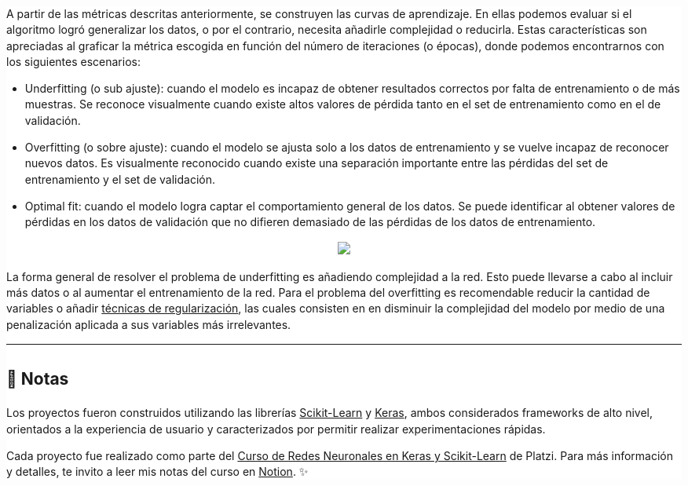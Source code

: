 A partir de las métricas descritas anteriormente, se construyen las curvas de aprendizaje. En ellas podemos evaluar si el algoritmo logró generalizar los datos, o por el contrario, necesita añadirle complejidad o reducirla. Estas características son apreciadas al graficar la métrica escogida en función del número de iteraciones (o épocas), donde podemos encontrarnos con los siguientes escenarios: 

- Underfitting (o sub ajuste): cuando el modelo es incapaz de obtener resultados correctos por falta de entrenamiento o de más muestras. Se reconoce visualmente cuando existe altos valores de pérdida tanto en el set de entrenamiento como en el de validación. 

- Overfitting (o sobre ajuste): cuando el modelo se ajusta solo a los datos de entrenamiento y se vuelve incapaz de reconocer nuevos datos. Es visualmente reconocido cuando existe una separación importante entre las pérdidas del set de entrenamiento y el set de validación. 

- Optimal fit: cuando el modelo logra captar el comportamiento general de los datos. Se puede identificar al obtener valores de pérdidas en los datos de validación que no difieren demasiado de las pérdidas de los datos de entrenamiento. 

<p align="center">
  <img width="700" src="https://www.notion.so/image/https%3A%2F%2Fs3-us-west-2.amazonaws.com%2Fsecure.notion-static.com%2Ff80030c0-6072-4d13-a6d7-e148f6c5c39a%2FUntitled.png?table=block&id=4c389bbb-7692-43aa-b4e8-016b1a14d03b&width=2050&userId=5d54f20c-b387-4e7e-b2a5-d88e235ada88&cache=v2">
</p>

La forma general de resolver el problema de underfitting es añadiendo complejidad a la red. Esto puede llevarse a cabo al incluir más datos o al aumentar el entrenamiento de la red. Para el problema del overfitting es recomendable reducir la cantidad de variables o añadir [técnicas de regularización](https://www.notion.so/mariajosemv/Redes-neuronales-en-Keras-y-ScikitLearn-b8fcf479b0464021bb85d1b2a8863404#150430fc557048d7820017da9ca66ea5), las cuales consisten en en disminuir la complejidad del modelo por medio de una penalización aplicada a sus variables más irrelevantes. 

----

## 📌 Notas 

Los proyectos fueron construidos utilizando las librerías [Scikit-Learn](https://scikit-learn.org/) y [Keras](https://keras.io/), ambos considerados frameworks de alto nivel, orientados a la experiencia de usuario y caracterizados por permitir realizar experimentaciones rápidas. 

Cada proyecto fue realizado como parte del [Curso de Redes Neuronales en Keras y Scikit-Learn](https://platzi.com/cursos/keras-neural-networks/) de Platzi. Para más información y detalles, te invito a leer mis notas del curso en [Notion](https://www.notion.so/mariajosemv/Redes-neuronales-en-Keras-y-ScikitLearn-b8fcf479b0464021bb85d1b2a8863404). ✨
